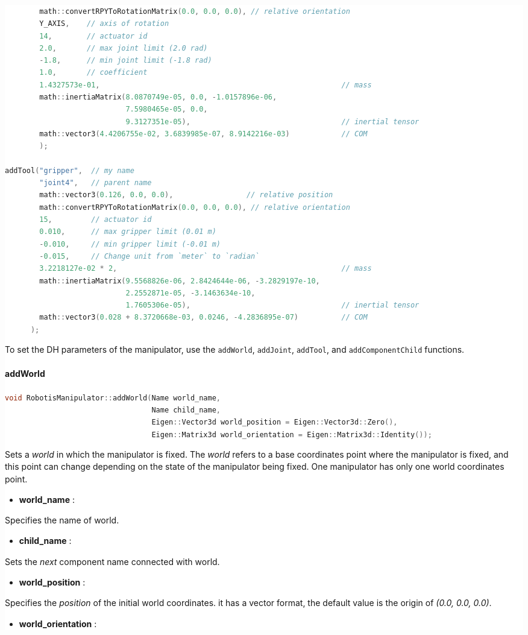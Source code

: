 ```c++
        math::convertRPYToRotationMatrix(0.0, 0.0, 0.0), // relative orientation
        Y_AXIS,    // axis of rotation
        14,        // actuator id
        2.0,       // max joint limit (2.0 rad)
        -1.8,      // min joint limit (-1.8 rad)
        1.0,       // coefficient
        1.4327573e-01,                                                        // mass
        math::inertiaMatrix(8.0870749e-05, 0.0, -1.0157896e-06,
                            7.5980465e-05, 0.0,
                            9.3127351e-05),                                   // inertial tensor
        math::vector3(4.4206755e-02, 3.6839985e-07, 8.9142216e-03)            // COM
        );

addTool("gripper",  // my name
        "joint4",   // parent name
        math::vector3(0.126, 0.0, 0.0),                 // relative position
        math::convertRPYToRotationMatrix(0.0, 0.0, 0.0), // relative orientation
        15,         // actuator id
        0.010,      // max gripper limit (0.01 m)
        -0.010,     // min gripper limit (-0.01 m)
        -0.015,     // Change unit from `meter` to `radian`
        3.2218127e-02 * 2,                                                    // mass
        math::inertiaMatrix(9.5568826e-06, 2.8424644e-06, -3.2829197e-10,
                            2.2552871e-05, -3.1463634e-10,
                            1.7605306e-05),                                   // inertial tensor
        math::vector3(0.028 + 8.3720668e-03, 0.0246, -4.2836895e-07)          // COM
      );
```


To set the DH parameters of the manipulator, use the `addWorld`, `addJoint`, `addTool`, and `addComponentChild` functions.

#### addWorld
```c++
void RobotisManipulator::addWorld(Name world_name,
                                  Name child_name,
                                  Eigen::Vector3d world_position = Eigen::Vector3d::Zero(),
                                  Eigen::Matrix3d world_orientation = Eigen::Matrix3d::Identity());
```

Sets a *world* in which the manipulator is fixed. The *world* refers to a base coordinates point where the manipulator is fixed, and this point can change depending on the state of the manipulator being fixed. One manipulator has only one world coordinates point.

- **world_name** : 

Specifies the name of world.
- **child_name** : 

Sets the *next* component name connected with world.
- **world_position** : 

Specifies the *position* of the initial world coordinates. it has a vector format, the default value is the origin of *(0.0, 0.0, 0.0)*.
- **world_orientation** : 
